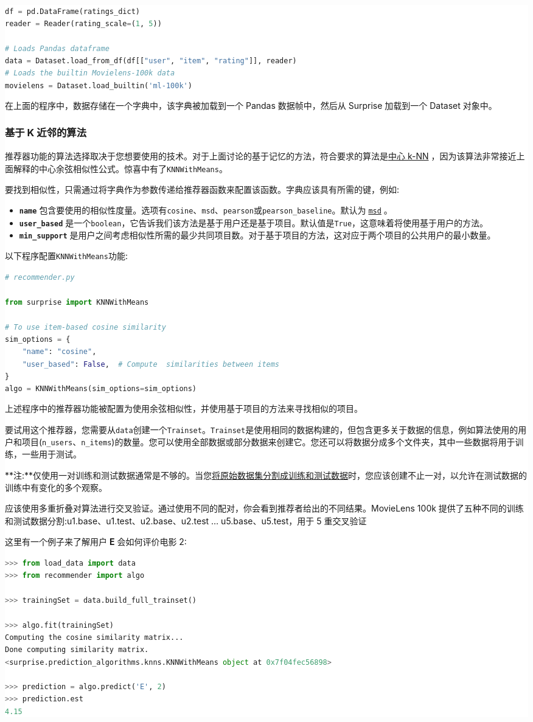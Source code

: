 ```py
df = pd.DataFrame(ratings_dict)
reader = Reader(rating_scale=(1, 5))

# Loads Pandas dataframe
data = Dataset.load_from_df(df[["user", "item", "rating"]], reader)
# Loads the builtin Movielens-100k data
movielens = Dataset.load_builtin('ml-100k')
```

在上面的程序中，数据存储在一个字典中，该字典被加载到一个 Pandas 数据帧中，然后从 Surprise 加载到一个 Dataset 对象中。

### 基于 K 近邻的算法

推荐器功能的算法选择取决于您想要使用的技术。对于上面讨论的基于记忆的方法，符合要求的算法是[中心 k-NN](https://surprise.readthedocs.io/en/stable/knn_inspired.html#surprise.prediction_algorithms.knns.KNNWithMeans) ，因为该算法非常接近上面解释的中心余弦相似性公式。惊喜中有了`KNNWithMeans`。

要找到相似性，只需通过将字典作为参数传递给推荐器函数来配置该函数。字典应该具有所需的键，例如:

*   **`name`** 包含要使用的相似性度量。选项有`cosine`、`msd`、`pearson`或`pearson_baseline`。默认为 [`msd`](https://surprise.readthedocs.io/en/stable/similarities.html#surprise.similarities.msd) 。
*   **`user_based`** 是一个`boolean`，它告诉我们该方法是基于用户还是基于项目。默认值是`True`，这意味着将使用基于用户的方法。
*   **`min_support`** 是用户之间考虑相似性所需的最少共同项目数。对于基于项目的方法，这对应于两个项目的公共用户的最小数量。

以下程序配置`KNNWithMeans`功能:

```py
# recommender.py

from surprise import KNNWithMeans

# To use item-based cosine similarity
sim_options = {
    "name": "cosine",
    "user_based": False,  # Compute  similarities between items
}
algo = KNNWithMeans(sim_options=sim_options)
```

上述程序中的推荐器功能被配置为使用余弦相似性，并使用基于项目的方法来寻找相似的项目。

要试用这个推荐器，您需要从`data`创建一个`Trainset`。`Trainset`是使用相同的数据构建的，但包含更多关于数据的信息，例如算法使用的用户和项目(`n_users`、`n_items`)的数量。您可以使用全部数据或部分数据来创建它。您还可以将数据分成多个文件夹，其中一些数据将用于训练，一些用于测试。

**注:**仅使用一对训练和测试数据通常是不够的。当您[将原始数据集分割成训练和测试数据](https://realpython.com/train-test-split-python-data/)时，您应该创建不止一对，以允许在测试数据的训练中有变化的多个观察。

应该使用多重折叠对算法进行交叉验证。通过使用不同的配对，你会看到推荐者给出的不同结果。MovieLens 100k 提供了五种不同的训练和测试数据分割:u1.base、u1.test、u2.base、u2.test … u5.base、u5.test，用于 5 重交叉验证

这里有一个例子来了解用户 **E** 会如何评价电影 2:

>>>

```py
>>> from load_data import data
>>> from recommender import algo

>>> trainingSet = data.build_full_trainset()

>>> algo.fit(trainingSet)
Computing the cosine similarity matrix...
Done computing similarity matrix.
<surprise.prediction_algorithms.knns.KNNWithMeans object at 0x7f04fec56898>

>>> prediction = algo.predict('E', 2)
>>> prediction.est
4.15
```
